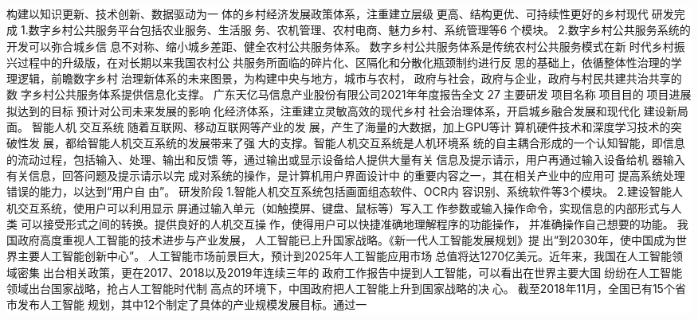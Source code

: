 构建以知识更新、技术创新、数据驱动为一
体的乡村经济发展政策体系，注重建立层级
更高、结构更优、可持续性更好的乡村现代
研发完成
1.数字乡村公共服务平台包括农业服务、生活服
务、农机管理、农村电商、魅力乡村、系统管理等6
个模块。
2.数字乡村公共服务系统的开发可以弥合城乡信
息不对称、缩小城乡差距、健全农村公共服务体系。
数字乡村公共服务体系是传统农村公共服务模式在新
时代乡村振兴过程中的升级版，在对长期以来我国农村公
共服务所面临的碎片化、区隔化和分散化瓶颈制约进行反
思的基础上，依循整体性治理的学理逻辑，前瞻数字乡村
治理新体系的未来图景，为构建中央与地方，城市与农村，
政府与社会，政府与企业，政府与村民共建共治共享的数
字乡村公共服务体系提供信息化支撑。
广东天亿马信息产业股份有限公司2021年年度报告全文
27
主要研发
项目名称
项目目的
项目进展
拟达到的目标
预计对公司未来发展的影响
化经济体系，注重建立灵敏高效的现代乡村
社会治理体系，开启城乡融合发展和现代化
建设新局面。
智能人机
交互系统
随着互联网、移动互联网等产业的发
展，产生了海量的大数据，加上GPU等计
算机硬件技术和深度学习技术的突破性发
展，都给智能人机交互系统的发展带来了强
大的支撑。智能人机交互系统是人机环境系
统的自主耦合形成的一个认知智能，即信息
的流动过程，包括输入、处理、输出和反馈
等，通过输出或显示设备给人提供大量有关
信息及提示请示，用户再通过输入设备给机
器输入有关信息，回答问题及提示请示以完
成对系统的操作，是计算机用户界面设计中
的重要内容之一，其在相关产业中的应用可
提高系统处理错误的能力，以达到“用户自
由”。
研发阶段
1.智能人机交互系统包括画面组态软件、OCR内
容识别、系统软件等3个模块。
2.建设智能人机交互系统，使用户可以利用显示
屏通过输入单元（如触摸屏、键盘、鼠标等）写入工
作参数或输入操作命令，实现信息的内部形式与人类
可以接受形式之间的转换。提供良好的人机交互操
作，使得用户可以快捷准确地理解程序的功能操作，
并准确操作自己想要的功能。
我国政府高度重视人工智能的技术进步与产业发展，
人工智能已上升国家战略。《新一代人工智能发展规划》提
出“到2030年，使中国成为世界主要人工智能创新中心”。
人工智能市场前景巨大，预计到2025年人工智能应用市场
总值将达1270亿美元。近年来，我国在人工智能领域密集
出台相关政策，更在2017、2018以及2019年连续三年的
政府工作报告中提到人工智能，可以看出在世界主要大国
纷纷在人工智能领域出台国家战略，抢占人工智能时代制
高点的环境下，中国政府把人工智能上升到国家战略的决
心。
截至2018年11月，全国已有15个省市发布人工智能
规划，其中12个制定了具体的产业规模发展目标。通过一